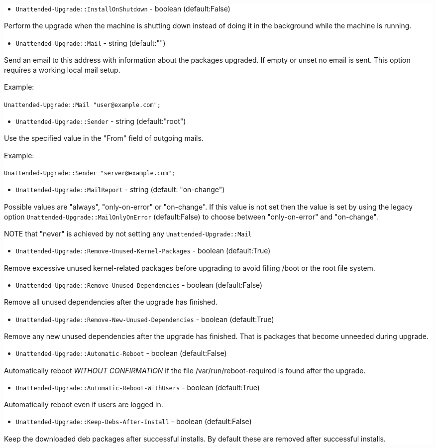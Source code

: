 * `Unattended-Upgrade::InstallOnShutdown` - boolean (default:False)
 
 Perform the upgrade when the machine is shutting down instead of
 doing it in the background while the machine is running.

* `Unattended-Upgrade::Mail` - string (default:"")

 Send an email to this address with information about the packages
 upgraded. If empty or unset no email is sent. This option requires
 a working local mail setup.
 
  Example:
 ```
 Unattended-Upgrade::Mail "user@example.com";
 ```

* `Unattended-Upgrade::Sender` - string (default:"root")

 Use the specified value in the "From" field of outgoing mails.
 
  Example:
 ```
 Unattended-Upgrade::Sender "server@example.com";
 ```

* `Unattended-Upgrade::MailReport` - string (default: "on-change")
 
 Possible values are "always", "only-on-error" or "on-change".
 If this value is not set then the value is set by using the legacy
 option `Unattended-Upgrade::MailOnlyOnError` (default:False) to choose
 between "only-on-error" and "on-change".

 NOTE that "never" is achieved by not setting any `Unattended-Upgrade::Mail`

* `Unattended-Upgrade::Remove-Unused-Kernel-Packages` - boolean (default:True)
 
 Remove excessive unused kernel-related packages before upgrading to avoid
 filling /boot or the root file system.

* `Unattended-Upgrade::Remove-Unused-Dependencies` - boolean (default:False)
 
 Remove all unused dependencies after the upgrade has finished.

* `Unattended-Upgrade::Remove-New-Unused-Dependencies` - boolean (default:True)

 Remove any new unused dependencies after the upgrade has finished. That is
 packages that become unneeded during upgrade.

* `Unattended-Upgrade::Automatic-Reboot` - boolean (default:False)
 
 Automatically reboot *WITHOUT CONFIRMATION* if the file
 /var/run/reboot-required is found after the upgrade.

* `Unattended-Upgrade::Automatic-Reboot-WithUsers` - boolean (default:True)

 Automatically reboot even if users are logged in.

* `Unattended-Upgrade::Keep-Debs-After-Install` - boolean (default:False)

 Keep the downloaded deb packages after successful installs. By default
 these are removed after successful installs.
